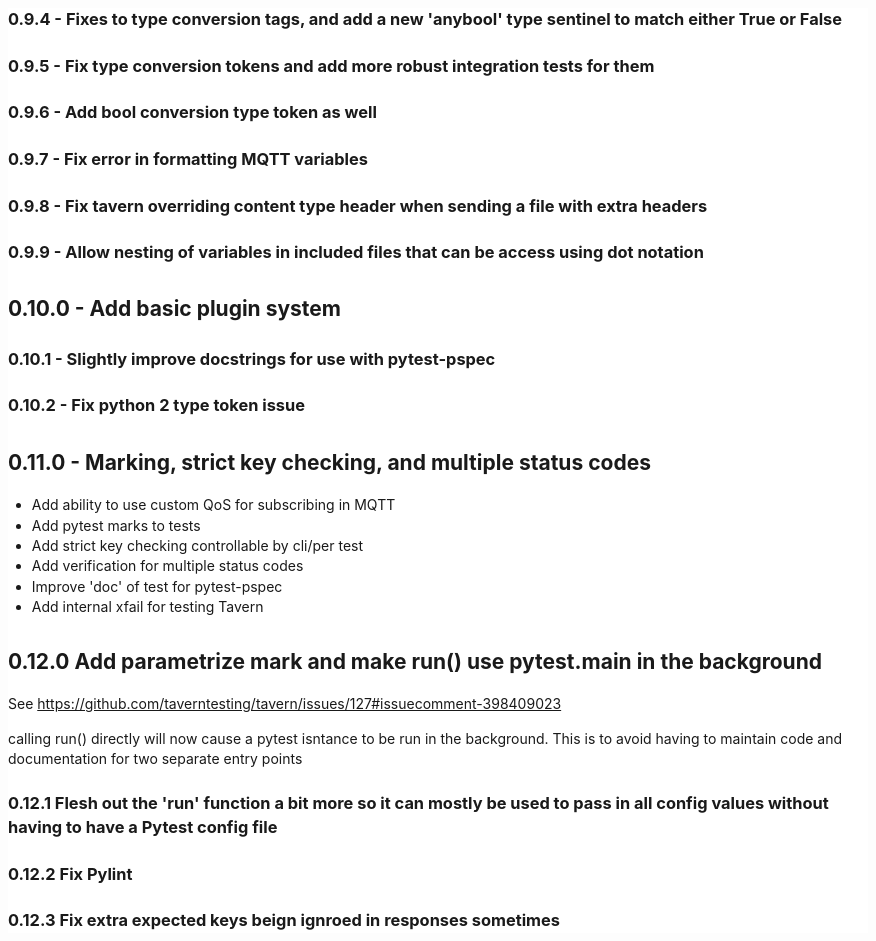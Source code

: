### 0.9.4 - Fixes to type conversion tags, and add a new 'anybool' type sentinel to match either True or False

### 0.9.5 - Fix type conversion tokens and add more robust integration tests for them

### 0.9.6 - Add bool conversion type token as well

### 0.9.7 - Fix error in formatting MQTT variables

### 0.9.8 - Fix tavern overriding content type header when sending a file with extra headers

### 0.9.9 - Allow nesting of variables in included files that can be access using dot notation

## 0.10.0 - Add basic plugin system

### 0.10.1 - Slightly improve docstrings for use with pytest-pspec

### 0.10.2 - Fix python 2 type token issue

## 0.11.0 - Marking, strict key checking, and multiple status codes

- Add ability to use custom QoS for subscribing in MQTT
- Add pytest marks to tests
- Add strict key checking controllable by cli/per test
- Add verification for multiple status codes
- Improve 'doc' of test for pytest-pspec
- Add internal xfail for testing Tavern

## 0.12.0          Add parametrize mark and make run() use pytest.main in the background

See https://github.com/taverntesting/tavern/issues/127#issuecomment-398409023

calling run() directly will now cause a pytest isntance to be run in the background. This is to avoid having to maintain code and documentation for two separate entry points

### 0.12.1          Flesh out the 'run' function a bit more so it can mostly be used to pass in all config values without having to have a Pytest config file

### 0.12.2          Fix Pylint

### 0.12.3          Fix extra expected keys beign ignroed in responses sometimes

